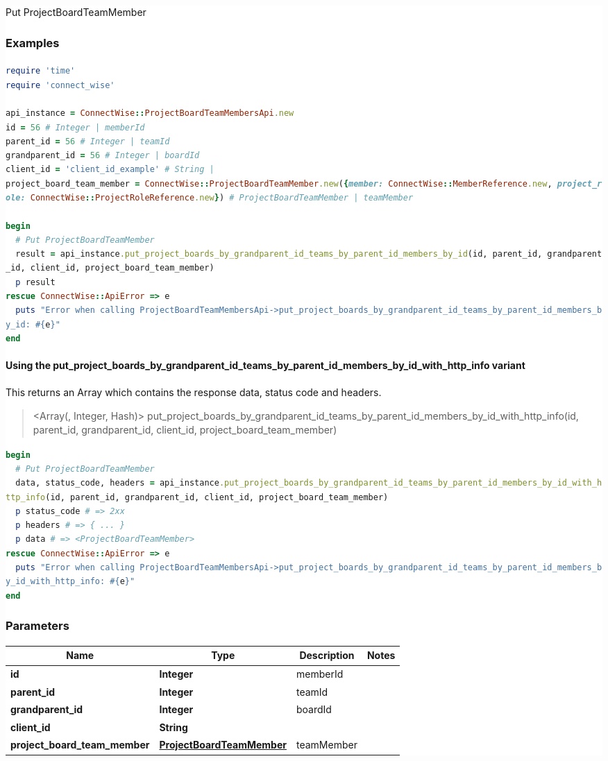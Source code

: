 Put ProjectBoardTeamMember

### Examples

```ruby
require 'time'
require 'connect_wise'

api_instance = ConnectWise::ProjectBoardTeamMembersApi.new
id = 56 # Integer | memberId
parent_id = 56 # Integer | teamId
grandparent_id = 56 # Integer | boardId
client_id = 'client_id_example' # String | 
project_board_team_member = ConnectWise::ProjectBoardTeamMember.new({member: ConnectWise::MemberReference.new, project_role: ConnectWise::ProjectRoleReference.new}) # ProjectBoardTeamMember | teamMember

begin
  # Put ProjectBoardTeamMember
  result = api_instance.put_project_boards_by_grandparent_id_teams_by_parent_id_members_by_id(id, parent_id, grandparent_id, client_id, project_board_team_member)
  p result
rescue ConnectWise::ApiError => e
  puts "Error when calling ProjectBoardTeamMembersApi->put_project_boards_by_grandparent_id_teams_by_parent_id_members_by_id: #{e}"
end
```

#### Using the put_project_boards_by_grandparent_id_teams_by_parent_id_members_by_id_with_http_info variant

This returns an Array which contains the response data, status code and headers.

> <Array(<ProjectBoardTeamMember>, Integer, Hash)> put_project_boards_by_grandparent_id_teams_by_parent_id_members_by_id_with_http_info(id, parent_id, grandparent_id, client_id, project_board_team_member)

```ruby
begin
  # Put ProjectBoardTeamMember
  data, status_code, headers = api_instance.put_project_boards_by_grandparent_id_teams_by_parent_id_members_by_id_with_http_info(id, parent_id, grandparent_id, client_id, project_board_team_member)
  p status_code # => 2xx
  p headers # => { ... }
  p data # => <ProjectBoardTeamMember>
rescue ConnectWise::ApiError => e
  puts "Error when calling ProjectBoardTeamMembersApi->put_project_boards_by_grandparent_id_teams_by_parent_id_members_by_id_with_http_info: #{e}"
end
```

### Parameters

| Name | Type | Description | Notes |
| ---- | ---- | ----------- | ----- |
| **id** | **Integer** | memberId |  |
| **parent_id** | **Integer** | teamId |  |
| **grandparent_id** | **Integer** | boardId |  |
| **client_id** | **String** |  |  |
| **project_board_team_member** | [**ProjectBoardTeamMember**](ProjectBoardTeamMember.md) | teamMember |  |
